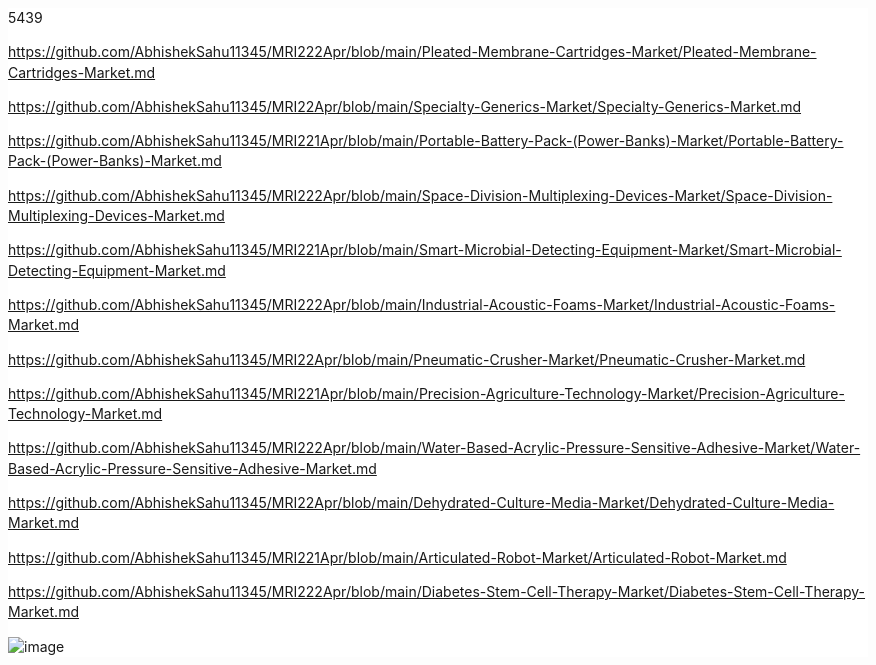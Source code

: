 5439</p><p><a href="https://github.com/AbhishekSahu11345/MRI222Apr/blob/main/Pleated-Membrane-Cartridges-Market/Pleated-Membrane-Cartridges-Market.md">https://github.com/AbhishekSahu11345/MRI222Apr/blob/main/Pleated-Membrane-Cartridges-Market/Pleated-Membrane-Cartridges-Market.md</a></p><p><a href="https://github.com/AbhishekSahu11345/MRI22Apr/blob/main/Specialty-Generics-Market/Specialty-Generics-Market.md">https://github.com/AbhishekSahu11345/MRI22Apr/blob/main/Specialty-Generics-Market/Specialty-Generics-Market.md</a></p><p><a href="https://github.com/AbhishekSahu11345/MRI221Apr/blob/main/Portable-Battery-Pack-(Power-Banks)-Market/Portable-Battery-Pack-(Power-Banks)-Market.md">https://github.com/AbhishekSahu11345/MRI221Apr/blob/main/Portable-Battery-Pack-(Power-Banks)-Market/Portable-Battery-Pack-(Power-Banks)-Market.md</a></p><p><a href="https://github.com/AbhishekSahu11345/MRI222Apr/blob/main/Space-Division-Multiplexing-Devices-Market/Space-Division-Multiplexing-Devices-Market.md">https://github.com/AbhishekSahu11345/MRI222Apr/blob/main/Space-Division-Multiplexing-Devices-Market/Space-Division-Multiplexing-Devices-Market.md</a></p><p><a href="https://github.com/AbhishekSahu11345/MRI221Apr/blob/main/Smart-Microbial-Detecting-Equipment-Market/Smart-Microbial-Detecting-Equipment-Market.md">https://github.com/AbhishekSahu11345/MRI221Apr/blob/main/Smart-Microbial-Detecting-Equipment-Market/Smart-Microbial-Detecting-Equipment-Market.md</a></p><p><a href="https://github.com/AbhishekSahu11345/MRI222Apr/blob/main/Industrial-Acoustic-Foams-Market/Industrial-Acoustic-Foams-Market.md">https://github.com/AbhishekSahu11345/MRI222Apr/blob/main/Industrial-Acoustic-Foams-Market/Industrial-Acoustic-Foams-Market.md</a></p><p><a href="https://github.com/AbhishekSahu11345/MRI22Apr/blob/main/Pneumatic-Crusher-Market/Pneumatic-Crusher-Market.md">https://github.com/AbhishekSahu11345/MRI22Apr/blob/main/Pneumatic-Crusher-Market/Pneumatic-Crusher-Market.md</a></p><p><a href="https://github.com/AbhishekSahu11345/MRI221Apr/blob/main/Precision-Agriculture-Technology-Market/Precision-Agriculture-Technology-Market.md">https://github.com/AbhishekSahu11345/MRI221Apr/blob/main/Precision-Agriculture-Technology-Market/Precision-Agriculture-Technology-Market.md</a></p><p><a href="https://github.com/AbhishekSahu11345/MRI222Apr/blob/main/Water-Based-Acrylic-Pressure-Sensitive-Adhesive-Market/Water-Based-Acrylic-Pressure-Sensitive-Adhesive-Market.md">https://github.com/AbhishekSahu11345/MRI222Apr/blob/main/Water-Based-Acrylic-Pressure-Sensitive-Adhesive-Market/Water-Based-Acrylic-Pressure-Sensitive-Adhesive-Market.md</a></p><p><a href="https://github.com/AbhishekSahu11345/MRI22Apr/blob/main/Dehydrated-Culture-Media-Market/Dehydrated-Culture-Media-Market.md">https://github.com/AbhishekSahu11345/MRI22Apr/blob/main/Dehydrated-Culture-Media-Market/Dehydrated-Culture-Media-Market.md</a></p><p><a href="https://github.com/AbhishekSahu11345/MRI221Apr/blob/main/Articulated-Robot-Market/Articulated-Robot-Market.md">https://github.com/AbhishekSahu11345/MRI221Apr/blob/main/Articulated-Robot-Market/Articulated-Robot-Market.md</a></p><p><a href="https://github.com/AbhishekSahu11345/MRI222Apr/blob/main/Diabetes-Stem-Cell-Therapy-Market/Diabetes-Stem-Cell-Therapy-Market.md">https://github.com/AbhishekSahu11345/MRI222Apr/blob/main/Diabetes-Stem-Cell-Therapy-Market/Diabetes-Stem-Cell-Therapy-Market.md</a></p>
![image](https://github.com/user-attachments/assets/96602d21-3d3c-4c14-813a-3c4063968e5f)
